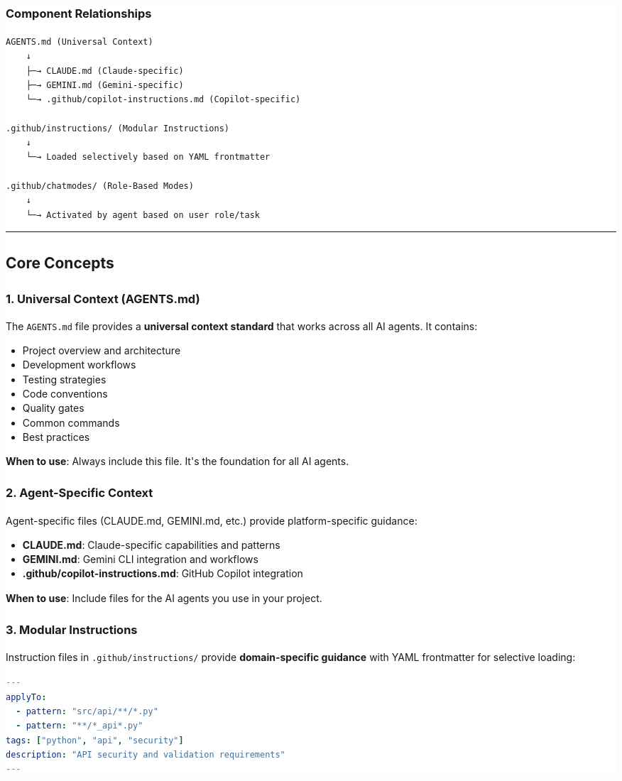 ### Component Relationships

```
AGENTS.md (Universal Context)
    ↓
    ├─→ CLAUDE.md (Claude-specific)
    ├─→ GEMINI.md (Gemini-specific)
    └─→ .github/copilot-instructions.md (Copilot-specific)
    
.github/instructions/ (Modular Instructions)
    ↓
    └─→ Loaded selectively based on YAML frontmatter
    
.github/chatmodes/ (Role-Based Modes)
    ↓
    └─→ Activated by agent based on user role/task
```

---

## Core Concepts

### 1. Universal Context (AGENTS.md)

The `AGENTS.md` file provides a **universal context standard** that works across all AI agents. It contains:

- Project overview and architecture
- Development workflows
- Testing strategies
- Code conventions
- Quality gates
- Common commands
- Best practices

**When to use**: Always include this file. It's the foundation for all AI agents.

### 2. Agent-Specific Context

Agent-specific files (CLAUDE.md, GEMINI.md, etc.) provide platform-specific guidance:

- **CLAUDE.md**: Claude-specific capabilities and patterns
- **GEMINI.md**: Gemini CLI integration and workflows
- **.github/copilot-instructions.md**: GitHub Copilot integration

**When to use**: Include files for the AI agents you use in your project.

### 3. Modular Instructions

Instruction files in `.github/instructions/` provide **domain-specific guidance** with YAML frontmatter for selective loading:

```yaml
---
applyTo:
  - pattern: "src/api/**/*.py"
  - pattern: "**/*_api*.py"
tags: ["python", "api", "security"]
description: "API security and validation requirements"
---
```
